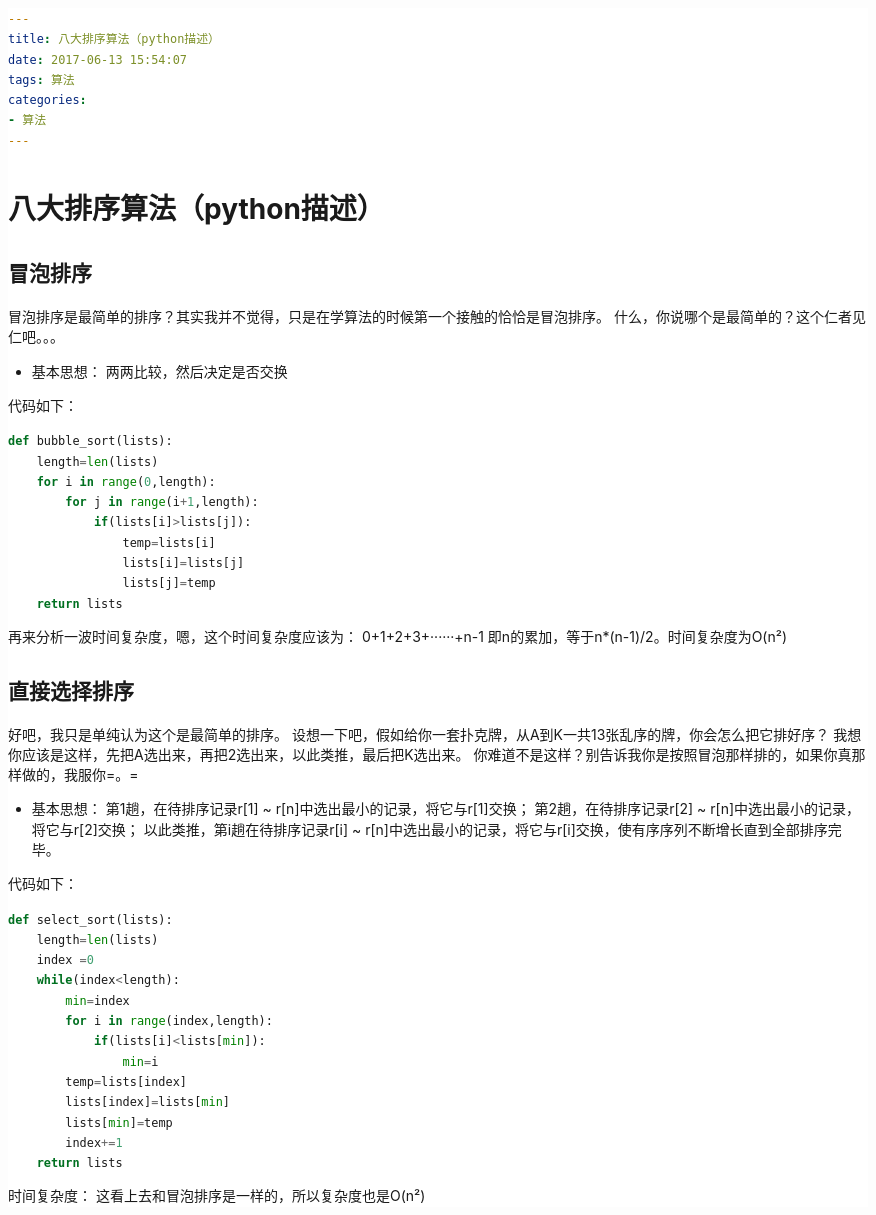 ```yaml
---
title: 八大排序算法（python描述）
date: 2017-06-13 15:54:07
tags: 算法
categories:
- 算法
---
```


# 八大排序算法（python描述）
## 冒泡排序

冒泡排序是最简单的排序？其实我并不觉得，只是在学算法的时候第一个接触的恰恰是冒泡排序。
什么，你说哪个是最简单的？这个仁者见仁吧。。。

* 基本思想： 两两比较，然后决定是否交换

代码如下：
```python
def bubble_sort(lists):
    length=len(lists)
    for i in range(0,length):
        for j in range(i+1,length):
            if(lists[i]>lists[j]):
                temp=lists[i]
                lists[i]=lists[j]
                lists[j]=temp
    return lists
```
再来分析一波时间复杂度，嗯，这个时间复杂度应该为：
0+1+2+3+······+n-1
即n的累加，等于n*(n-1)/2。时间复杂度为O(n²)



## 直接选择排序
好吧，我只是单纯认为这个是最简单的排序。
设想一下吧，假如给你一套扑克牌，从A到K一共13张乱序的牌，你会怎么把它排好序？
我想你应该是这样，先把A选出来，再把2选出来，以此类推，最后把K选出来。
你难道不是这样？别告诉我你是按照冒泡那样排的，如果你真那样做的，我服你=。=

* 基本思想： 第1趟，在待排序记录r[1] ~ r[n]中选出最小的记录，将它与r[1]交换；
第2趟，在待排序记录r[2] ~ r[n]中选出最小的记录，将它与r[2]交换；
以此类推，第i趟在待排序记录r[i] ~ r[n]中选出最小的记录，将它与r[i]交换，使有序序列不断增长直到全部排序完毕。

代码如下：
```python
def select_sort(lists):
    length=len(lists)
    index =0 
    while(index<length):
        min=index
        for i in range(index,length):
            if(lists[i]<lists[min]):
                min=i
        temp=lists[index]
        lists[index]=lists[min]
        lists[min]=temp
        index+=1
    return lists
```
时间复杂度：
这看上去和冒泡排序是一样的，所以复杂度也是O(n²)
